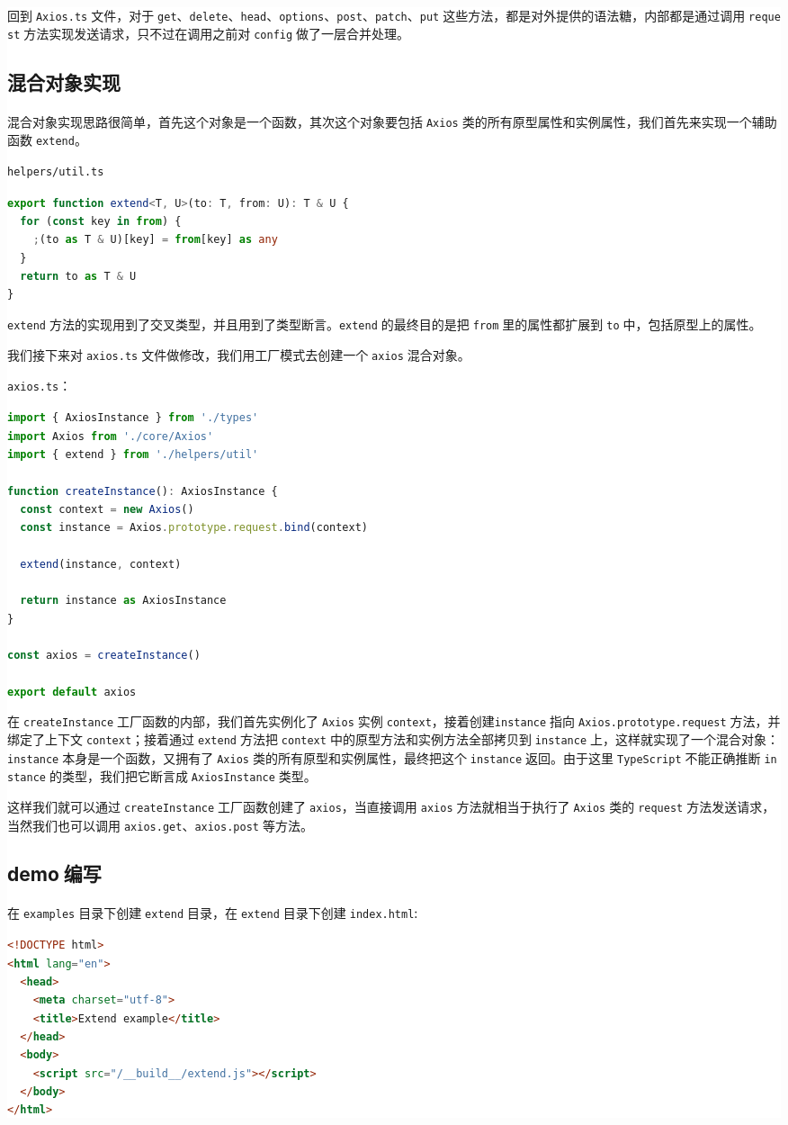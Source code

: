 回到 `Axios.ts` 文件，对于 `get`、`delete`、`head`、`options`、`post`、`patch`、`put` 这些方法，都是对外提供的语法糖，内部都是通过调用 `request` 方法实现发送请求，只不过在调用之前对 `config` 做了一层合并处理。

## 混合对象实现

混合对象实现思路很简单，首先这个对象是一个函数，其次这个对象要包括 `Axios` 类的所有原型属性和实例属性，我们首先来实现一个辅助函数 `extend`。

`helpers/util.ts`

```typescript
export function extend<T, U>(to: T, from: U): T & U {
  for (const key in from) {
    ;(to as T & U)[key] = from[key] as any
  }
  return to as T & U
}
```

`extend` 方法的实现用到了交叉类型，并且用到了类型断言。`extend` 的最终目的是把 `from` 里的属性都扩展到 `to` 中，包括原型上的属性。

我们接下来对 `axios.ts` 文件做修改，我们用工厂模式去创建一个 `axios` 混合对象。

`axios.ts`：

```typescript
import { AxiosInstance } from './types'
import Axios from './core/Axios'
import { extend } from './helpers/util'

function createInstance(): AxiosInstance {
  const context = new Axios()
  const instance = Axios.prototype.request.bind(context)

  extend(instance, context)

  return instance as AxiosInstance
}

const axios = createInstance()

export default axios
```

在 `createInstance` 工厂函数的内部，我们首先实例化了 `Axios` 实例 `context`，接着创建`instance` 指向 `Axios.prototype.request` 方法，并绑定了上下文 `context`；接着通过 `extend` 方法把 `context` 中的原型方法和实例方法全部拷贝到 `instance` 上，这样就实现了一个混合对象：`instance` 本身是一个函数，又拥有了 `Axios` 类的所有原型和实例属性，最终把这个 `instance` 返回。由于这里 `TypeScript` 不能正确推断 `instance` 的类型，我们把它断言成 `AxiosInstance` 类型。

这样我们就可以通过 `createInstance` 工厂函数创建了 `axios`，当直接调用 `axios` 方法就相当于执行了 `Axios` 类的 `request` 方法发送请求，当然我们也可以调用 `axios.get`、`axios.post` 等方法。

## demo 编写

在 `examples` 目录下创建 `extend` 目录，在 `extend` 目录下创建 `index.html`:

```html
<!DOCTYPE html>
<html lang="en">
  <head>
    <meta charset="utf-8">
    <title>Extend example</title>
  </head>
  <body>
    <script src="/__build__/extend.js"></script>
  </body>
</html>
```
